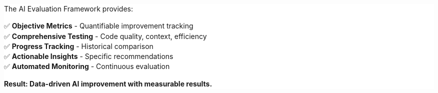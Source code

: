The AI Evaluation Framework provides:

✅ **Objective Metrics** - Quantifiable improvement tracking  
✅ **Comprehensive Testing** - Code quality, context, efficiency  
✅ **Progress Tracking** - Historical comparison  
✅ **Actionable Insights** - Specific recommendations  
✅ **Automated Monitoring** - Continuous evaluation  

**Result: Data-driven AI improvement with measurable results.**
